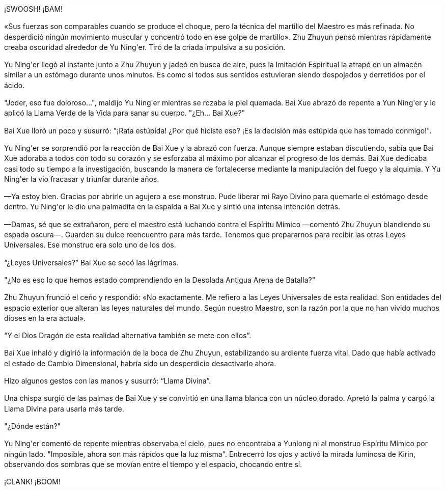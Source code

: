 ¡SWOOSH! ¡BAM!

«Sus fuerzas son comparables cuando se produce el choque, pero la técnica del martillo del Maestro es más refinada. No desperdició ningún movimiento muscular y concentró todo en ese golpe de martillo». Zhu Zhuyun pensó mientras rápidamente creaba oscuridad alrededor de Yu Ning'er. Tiró de la criada impulsiva a su posición.

Yu Ning'er llegó al instante junto a Zhu Zhuyun y jadeó en busca de aire, pues la Imitación Espiritual la atrapó en un almacén similar a un estómago durante unos minutos. Es como si todos sus sentidos estuvieran siendo despojados y derretidos por el ácido.

"Joder, eso fue doloroso...", maldijo Yu Ning'er mientras se rozaba la piel quemada. Bai Xue abrazó de repente a Yun Ning'er y le aplicó la Llama Verde de la Vida para sanar su cuerpo. "¿Eh... Bai Xue?"

Bai Xue lloró un poco y susurró: "¡Rata estúpida! ¿Por qué hiciste eso? ¡Es la decisión más estúpida que has tomado conmigo!".

Yu Ning'er se sorprendió por la reacción de Bai Xue y la abrazó con fuerza. Aunque siempre estaban discutiendo, sabía que Bai Xue adoraba a todos con todo su corazón y se esforzaba al máximo por alcanzar el progreso de los demás. Bai Xue dedicaba casi todo su tiempo a la investigación, buscando la manera de fortalecerse mediante la manipulación del fuego y la alquimia. Y Yu Ning'er la vio fracasar y triunfar durante años.

—Ya estoy bien. Gracias por abrirle un agujero a ese monstruo. Pude liberar mi Rayo Divino para quemarle el estómago desde dentro. Yu Ning'er le dio una palmadita en la espalda a Bai Xue y sintió una intensa intención detrás.

—Damas, sé que se extrañaron, pero el maestro está luchando contra el Espíritu Mímico —comentó Zhu Zhuyun blandiendo su espada oscura—. Guarden su dulce reencuentro para más tarde. Tenemos que prepararnos para recibir las otras Leyes Universales. Ese monstruo era solo uno de los dos.

“¿Leyes Universales?” Bai Xue se secó las lágrimas.

"¿No es eso lo que hemos estado comprendiendo en la Desolada Antigua Arena de Batalla?"

Zhu Zhuyun frunció el ceño y respondió: «No exactamente. Me refiero a las Leyes Universales de esta realidad. Son entidades del espacio exterior que alteran las leyes naturales del mundo. Según nuestro Maestro, son la razón por la que no han vivido muchos dioses en la era actual».

“Y el Dios Dragón de esta realidad alternativa también se mete con ellos”.

Bai Xue inhaló y digirió la información de la boca de Zhu Zhuyun, estabilizando su ardiente fuerza vital. Dado que había activado el estado de Cambio Dimensional, habría sido un desperdicio desactivarlo ahora.

Hizo algunos gestos con las manos y susurró: “Llama Divina”.

Una chispa surgió de las palmas de Bai Xue y se convirtió en una llama blanca con un núcleo dorado. Apretó la palma y cargó la Llama Divina para usarla más tarde.

"¿Dónde están?"

Yu Ning'er comentó de repente mientras observaba el cielo, pues no encontraba a Yunlong ni al monstruo Espíritu Mímico por ningún lado. "Imposible, ahora son más rápidos que la luz misma". Entrecerró los ojos y activó la mirada luminosa de Kirin, observando dos sombras que se movían entre el tiempo y el espacio, chocando entre sí.

¡CLANK! ¡BOOM!
